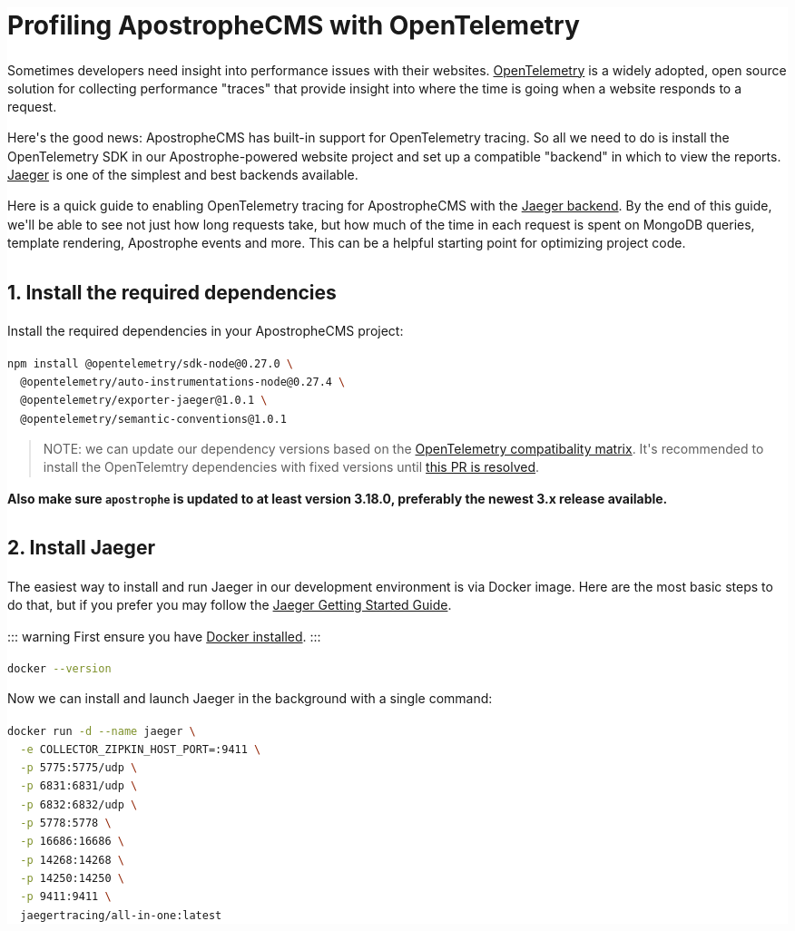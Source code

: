 # Profiling ApostropheCMS with OpenTelemetry

Sometimes developers need insight into performance issues with their websites. [OpenTelemetry](https://opentelemetry.io/) is a widely adopted, open source solution for collecting performance "traces" that provide insight into where the time is going when a website responds to a request.

Here's the good news: ApostropheCMS has built-in support for OpenTelemetry tracing. So all we need to do is install the OpenTelemetry SDK in our Apostrophe-powered website project and set up a compatible "backend" in which to view the reports. [Jaeger](https://www.jaegertracing.io) is one of the simplest and best backends available.

Here is a quick guide to enabling OpenTelemetry tracing for ApostropheCMS with the [Jaeger backend](https://www.jaegertracing.io/docs/1.32/getting-started/). By the end of this guide, we'll be able to see not just how long requests take, but how much of the time in each request is spent on MongoDB queries, template rendering, Apostrophe events and more. This can be a helpful starting point for optimizing project code.

## 1. Install the required dependencies

Install the required dependencies in your ApostropheCMS project:

```sh
npm install @opentelemetry/sdk-node@0.27.0 \
  @opentelemetry/auto-instrumentations-node@0.27.4 \
  @opentelemetry/exporter-jaeger@1.0.1 \
  @opentelemetry/semantic-conventions@1.0.1
```

> NOTE: we can update our dependency versions based on the [OpenTelemetry compatibality matrix](https://github.com/open-telemetry/opentelemetry-js#compatibility-matrix). It's recommended to install the OpenTelemtry dependencies with fixed versions until [this PR is resolved](https://github.com/open-telemetry/opentelemetry-js/pull/2874).

**Also make sure `apostrophe` is updated to at least version 3.18.0, preferably the newest 3.x release available.**

## 2. Install Jaeger

The easiest way to install and run Jaeger in our development environment is via Docker image. Here are the most basic steps to do that, but if you prefer you may follow the [Jaeger Getting Started Guide](https://www.jaegertracing.io/docs/1.32/getting-started/).

::: warning
First ensure you have [Docker installed](https://docs.docker.com/get-docker/).
:::

```sh
docker --version
```

Now we can install and launch Jaeger in the background with a single command:

```sh
docker run -d --name jaeger \
  -e COLLECTOR_ZIPKIN_HOST_PORT=:9411 \
  -p 5775:5775/udp \
  -p 6831:6831/udp \
  -p 6832:6832/udp \
  -p 5778:5778 \
  -p 16686:16686 \
  -p 14268:14268 \
  -p 14250:14250 \
  -p 9411:9411 \
  jaegertracing/all-in-one:latest
```
